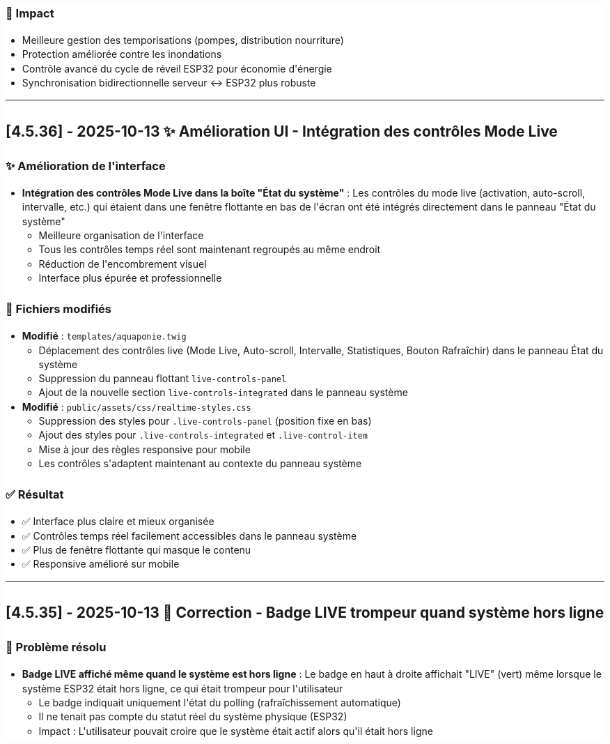### 🎯 Impact
- Meilleure gestion des temporisations (pompes, distribution nourriture)
- Protection améliorée contre les inondations
- Contrôle avancé du cycle de réveil ESP32 pour économie d'énergie
- Synchronisation bidirectionnelle serveur ↔ ESP32 plus robuste

---

## [4.5.36] - 2025-10-13 ✨ Amélioration UI - Intégration des contrôles Mode Live

### ✨ Amélioration de l'interface
- **Intégration des contrôles Mode Live dans la boîte "État du système"** : Les contrôles du mode live (activation, auto-scroll, intervalle, etc.) qui étaient dans une fenêtre flottante en bas de l'écran ont été intégrés directement dans le panneau "État du système"
  - Meilleure organisation de l'interface
  - Tous les contrôles temps réel sont maintenant regroupés au même endroit
  - Réduction de l'encombrement visuel
  - Interface plus épurée et professionnelle

### 📝 Fichiers modifiés
- **Modifié** : `templates/aquaponie.twig`
  - Déplacement des contrôles live (Mode Live, Auto-scroll, Intervalle, Statistiques, Bouton Rafraîchir) dans le panneau État du système
  - Suppression du panneau flottant `live-controls-panel`
  - Ajout de la nouvelle section `live-controls-integrated` dans le panneau système
- **Modifié** : `public/assets/css/realtime-styles.css`
  - Suppression des styles pour `.live-controls-panel` (position fixe en bas)
  - Ajout des styles pour `.live-controls-integrated` et `.live-control-item`
  - Mise à jour des règles responsive pour mobile
  - Les contrôles s'adaptent maintenant au contexte du panneau système

### ✅ Résultat
- ✅ Interface plus claire et mieux organisée
- ✅ Contrôles temps réel facilement accessibles dans le panneau système
- ✅ Plus de fenêtre flottante qui masque le contenu
- ✅ Responsive amélioré sur mobile

---

## [4.5.35] - 2025-10-13 🐛 Correction - Badge LIVE trompeur quand système hors ligne

### 🐛 Problème résolu
- **Badge LIVE affiché même quand le système est hors ligne** : Le badge en haut à droite affichait "LIVE" (vert) même lorsque le système ESP32 était hors ligne, ce qui était trompeur pour l'utilisateur
  - Le badge indiquait uniquement l'état du polling (rafraîchissement automatique)
  - Il ne tenait pas compte du statut réel du système physique (ESP32)
  - Impact : L'utilisateur pouvait croire que le système était actif alors qu'il était hors ligne
